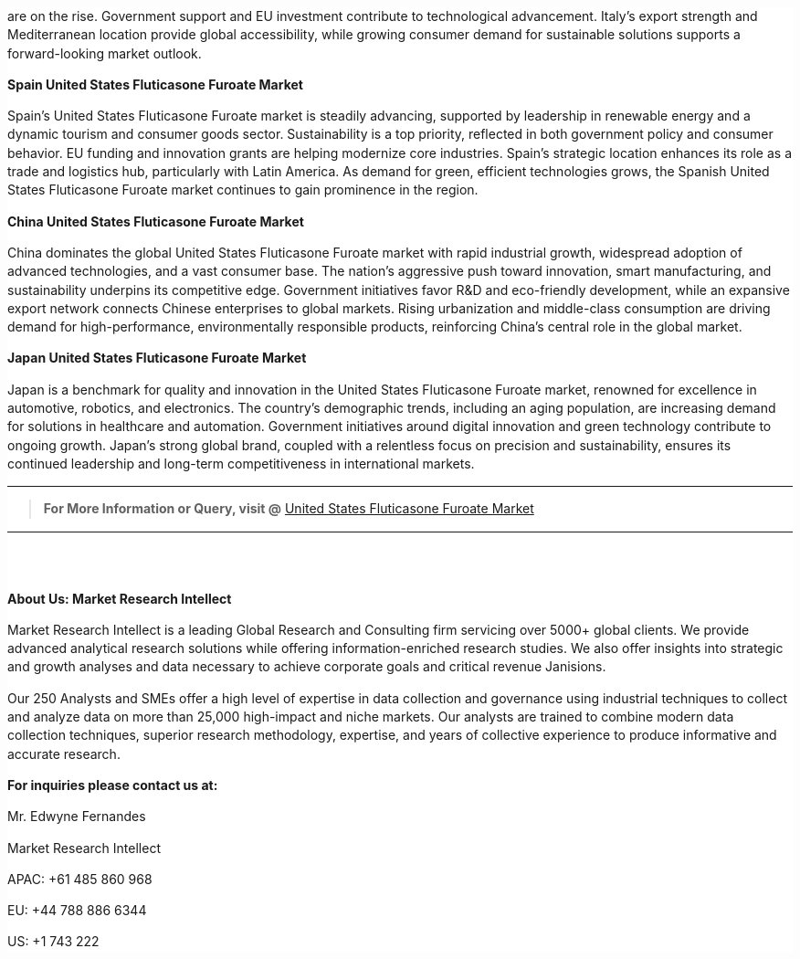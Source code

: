 are on the rise. Government support and EU investment contribute to technological advancement. Italy&rsquo;s export strength and Mediterranean location provide global accessibility, while growing consumer demand for sustainable solutions supports a forward-looking market outlook.</p><p class="" data-start="4424" data-end="4975"><strong data-start="4424" data-end="4445">Spain United States Fluticasone Furoate Market</strong></p><p class="" data-start="4424" data-end="4975">Spain&rsquo;s United States Fluticasone Furoate market is steadily advancing, supported by leadership in renewable energy and a dynamic tourism and consumer goods sector. Sustainability is a top priority, reflected in both government policy and consumer behavior. EU funding and innovation grants are helping modernize core industries. Spain&rsquo;s strategic location enhances its role as a trade and logistics hub, particularly with Latin America. As demand for green, efficient technologies grows, the Spanish United States Fluticasone Furoate market continues to gain prominence in the region.</p><p class="" data-start="4977" data-end="5589"><strong data-start="4977" data-end="4998">China United States Fluticasone Furoate Market</strong></p><p class="" data-start="4977" data-end="5589">China dominates the global United States Fluticasone Furoate market with rapid industrial growth, widespread adoption of advanced technologies, and a vast consumer base. The nation&rsquo;s aggressive push toward innovation, smart manufacturing, and sustainability underpins its competitive edge. Government initiatives favor R&amp;D and eco-friendly development, while an expansive export network connects Chinese enterprises to global markets. Rising urbanization and middle-class consumption are driving demand for high-performance, environmentally responsible products, reinforcing China&rsquo;s central role in the global market.</p><p class="" data-start="5591" data-end="6162"><strong data-start="5591" data-end="5612">Japan United States Fluticasone Furoate Market</strong></p><p class="" data-start="5591" data-end="6162">Japan is a benchmark for quality and innovation in the United States Fluticasone Furoate market, renowned for excellence in automotive, robotics, and electronics. The country&rsquo;s demographic trends, including an aging population, are increasing demand for solutions in healthcare and automation. Government initiatives around digital innovation and green technology contribute to ongoing growth. Japan&rsquo;s strong global brand, coupled with a relentless focus on precision and sustainability, ensures its continued leadership and long-term competitiveness in international markets.</p><hr /><blockquote><p><span class="font-[700]"><strong>For More Information or Query, visit&nbsp;@</strong>&nbsp;</span><span class="font-[700]"><a href="https://www.marketresearchintellect.com/product/global-fluticasone-furoate-market/?utm_source=Linkedin&utm_medium=019" target="_blank" data-tracking-control-name="article-ssr-frontend-pulse_little-text-block" data-tracking-will-navigate="" data-test-link="">United States Fluticasone Furoate Market</a></span></p></blockquote><hr /><h3>&nbsp;</h3><p><strong><span class="font-[700]">About Us: Market Research Intellect</span></strong></p><p><span class="">Market Research Intellect is a leading Global Research and Consulting firm servicing over 5000+ global clients. We provide advanced analytical research solutions while offering information-enriched research studies.&nbsp;</span>We also offer insights into strategic and growth analyses and data necessary to achieve corporate goals and critical revenue Janisions.</p><p><span class="">Our 250 Analysts and SMEs offer a high level of expertise in data collection and governance using industrial techniques to collect and analyze data on more than 25,000 high-impact and niche markets. Our analysts are trained to combine modern data collection techniques, superior research methodology, expertise, and years of collective experience to produce informative and accurate research.</span></p><p><strong>For inquiries please contact us at:</strong></p><p>Mr. Edwyne Fernandes</p><p>Market Research Intellect</p><p>APAC: +61 485 860 968</p><p>EU: +44 788 886 6344</p><p>US: +1 743 222